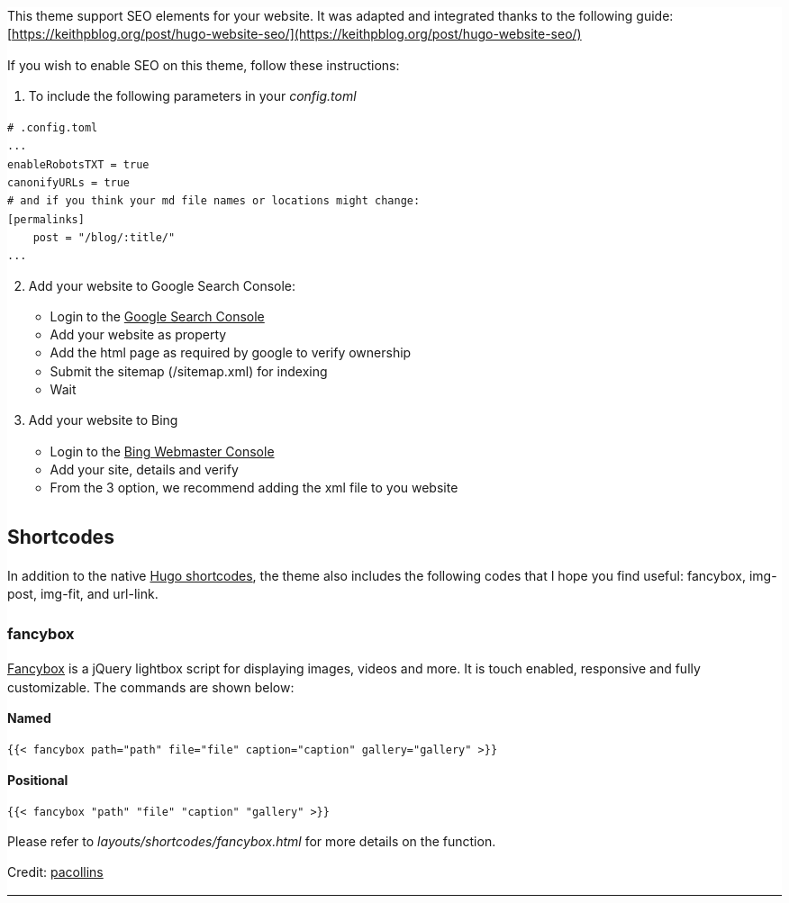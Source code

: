 This theme support SEO elements for your website.
It was adapted and integrated thanks to the following guide:  
[https://keithpblog.org/post/hugo-website-seo/](https://keithpblog.org/post/hugo-website-seo/)

If you wish to enable SEO on this theme, follow these instructions:
1. To include the following parameters in your _config.toml_
```
# .config.toml
...
enableRobotsTXT = true
canonifyURLs = true
# and if you think your md file names or locations might change:
[permalinks]
    post = "/blog/:title/"
...
```

2. Add your website to Google Search Console:
    - Login to the [Google Search Console](https://www.google.com/webmasters/tools/home)
    - Add your website as property
    - Add the html page as required by google to verify ownership
    - Submit the sitemap (/sitemap.xml) for indexing
    - Wait

3. Add your website to Bing 
    - Login to the [Bing Webmaster Console](https://www.bing.com/toolbox/webmaster/)
    - Add your site, details and verify
    - From the 3 option, we recommend adding the xml file to you website

## Shortcodes
In addition to the native [Hugo shortcodes](https://gohugo.io/extras/shortcodes/),
the theme also includes the following codes that I hope you find useful:
fancybox, img-post, img-fit, and url-link.

### fancybox
[Fancybox](http://fancyapps.com/fancybox/3/) is a jQuery lightbox script for displaying images, videos and more. It is touch
enabled, responsive and fully customizable. The commands are shown below:

**Named**
```
{{< fancybox path="path" file="file" caption="caption" gallery="gallery" >}}
```

**Positional**
```
{{< fancybox "path" "file" "caption" "gallery" >}}
```

Please refer to _layouts/shortcodes/fancybox.html_ for more details on the function.

Credit: [pacollins]

---


[jpescador]: https://github.com/jpescador
[pacollins]: https://github.com/pacollins
